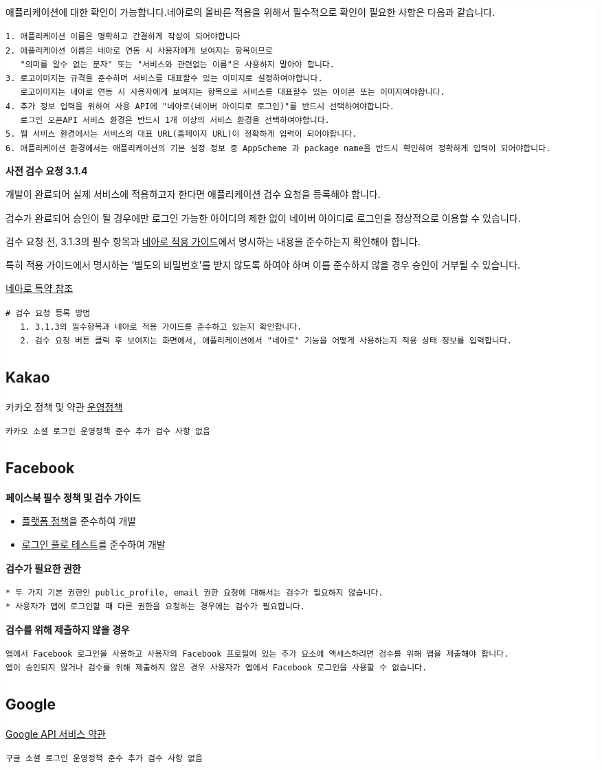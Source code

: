 애플리케이션에 대한 확인이 가능합니다.네아로의 올바른 적용을 위해서 필수적으로 확인이 필요한 사항은 다음과 같습니다.
```
1. 애플리케이션 이름은 명확하고 간결하게 작성이 되어야합니다
2. 애플리케이션 이름은 네아로 연동 시 사용자에게 보여지는 항목이므로 
   "의미를 알수 없는 문자" 또는 "서비스와 관련없는 이름"은 사용하지 말아야 합니다.
3. 로고이미지는 규격을 준수하며 서비스를 대표할수 있는 이미지로 설정하여야합니다.
   로고이미지는 네아로 연동 시 사용자에게 보여지는 항목으로 서비스를 대표할수 있는 아이콘 또는 이미지여야합니다.
4. 추가 정보 입력을 위하여 사용 API에 "네아로(네이버 아이디로 로그인)"를 반드시 선택하여야합니다.
   로그인 오픈API 서비스 환경은 반드시 1개 이상의 서비스 환경을 선택하여야합니다.
5. 웹 서비스 환경에서는 서비스의 대표 URL(홈페이지 URL)이 정확하게 입력이 되어야합니다.
6. 애플리케이션 환경에서는 애플리케이션의 기본 설정 정보 중 AppScheme 과 package name을 반드시 확인하여 정확하게 입력이 되어야합니다.
```
**사전 검수 요청 3.1.4**

개발이 완료되어 실제 서비스에 적용하고자 한다면 애플리케이션 검수 요청을 등록해야 합니다. 

검수가 완료되어 승인이 될 경우에만 로그인 가능한 아이디의 제한 없이 네이버 아이디로 로그인을 정상적으로 이용할 수 있습니다. 

검수 요청 전, 3.1.3의 필수 항목과 [네아로 적용 가이드](https://developers.naver.com/products/login/userguide/)에서 명시하는 내용을 준수하는지 확인해야 합니다. 

특히 적용 가이드에서 명시하는 '별도의 비밀번호'를 받지 않도록 하여야 하며 이를 준수하지 않을 경우 승인이 거부될 수 있습니다. 

[네아로 특약 참조](https://developers.naver.com/products/terms/)
```
# 검수 요청 등록 방법
   1. 3.1.3의 필수항목과 네아로 적용 가이드를 준수하고 있는지 확인합니다.
   2. 검수 요청 버튼 클릭 후 보여지는 화면에서, 애플리케이션에서 "네아로" 기능을 어떻게 사용하는지 적용 상태 정보를 입력합니다. 
```

## Kakao
카카오 정책 및 약관 [운영정책](https://developers.kakao.com/policies/usage)
```
카카오 소셜 로그인 운영정책 준수 추가 검수 사항 없음
```

## Facebook
**페이스북 필수 정책 및 검수 가이드**

* [플랫폼 정책](https://developers.facebook.com/policy/?locale=ko_KR)을 준수하여 개발

* [로그인 플로 테스트](https://developers.facebook.com/docs/facebook-login/testing-your-login-flow?locale=ko_KR)를 준수하여 개발

**검수가 필요한 권한**
```
* 두 가지 기본 권한인 public_profile, email 권한 요청에 대해서는 검수가 필요하지 않습니다.
* 사용자가 앱에 로그인할 때 다른 권한을 요청하는 경우에는 검수가 필요합니다.
```

**검수를 위해 제출하지 않을 경우**
```
앱에서 Facebook 로그인을 사용하고 사용자의 Facebook 프로필에 있는 추가 요소에 액세스하려면 검수를 위해 앱을 제출해야 합니다. 
앱이 승인되지 않거나 검수를 위해 제출하지 않은 경우 사용자가 앱에서 Facebook 로그인을 사용할 수 없습니다.
```

## Google
[Google API 서비스 약관](https://developers.google.com/terms/?hl=ko)
```
구글 소셜 로그인 운영정책 준수 추가 검수 사항 없음
```










